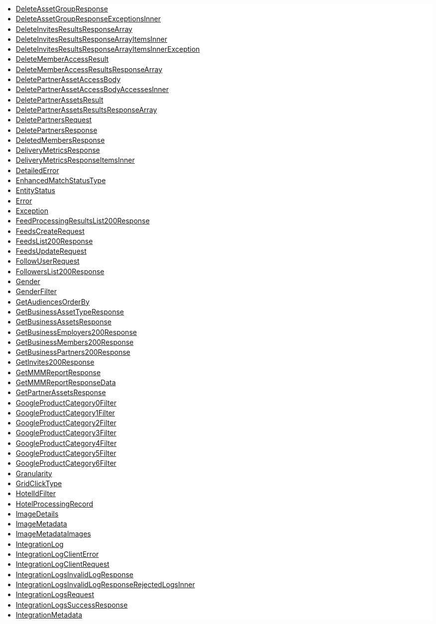  - [DeleteAssetGroupResponse](docs/DeleteAssetGroupResponse.md)
 - [DeleteAssetGroupResponseExceptionsInner](docs/DeleteAssetGroupResponseExceptionsInner.md)
 - [DeleteInvitesResultsResponseArray](docs/DeleteInvitesResultsResponseArray.md)
 - [DeleteInvitesResultsResponseArrayItemsInner](docs/DeleteInvitesResultsResponseArrayItemsInner.md)
 - [DeleteInvitesResultsResponseArrayItemsInnerException](docs/DeleteInvitesResultsResponseArrayItemsInnerException.md)
 - [DeleteMemberAccessResult](docs/DeleteMemberAccessResult.md)
 - [DeleteMemberAccessResultsResponseArray](docs/DeleteMemberAccessResultsResponseArray.md)
 - [DeletePartnerAssetAccessBody](docs/DeletePartnerAssetAccessBody.md)
 - [DeletePartnerAssetAccessBodyAccessesInner](docs/DeletePartnerAssetAccessBodyAccessesInner.md)
 - [DeletePartnerAssetsResult](docs/DeletePartnerAssetsResult.md)
 - [DeletePartnerAssetsResultsResponseArray](docs/DeletePartnerAssetsResultsResponseArray.md)
 - [DeletePartnersRequest](docs/DeletePartnersRequest.md)
 - [DeletePartnersResponse](docs/DeletePartnersResponse.md)
 - [DeletedMembersResponse](docs/DeletedMembersResponse.md)
 - [DeliveryMetricsResponse](docs/DeliveryMetricsResponse.md)
 - [DeliveryMetricsResponseItemsInner](docs/DeliveryMetricsResponseItemsInner.md)
 - [DetailedError](docs/DetailedError.md)
 - [EnhancedMatchStatusType](docs/EnhancedMatchStatusType.md)
 - [EntityStatus](docs/EntityStatus.md)
 - [Error](docs/Error.md)
 - [Exception](docs/Exception.md)
 - [FeedProcessingResultsList200Response](docs/FeedProcessingResultsList200Response.md)
 - [FeedsCreateRequest](docs/FeedsCreateRequest.md)
 - [FeedsList200Response](docs/FeedsList200Response.md)
 - [FeedsUpdateRequest](docs/FeedsUpdateRequest.md)
 - [FollowUserRequest](docs/FollowUserRequest.md)
 - [FollowersList200Response](docs/FollowersList200Response.md)
 - [Gender](docs/Gender.md)
 - [GenderFilter](docs/GenderFilter.md)
 - [GetAudiencesOrderBy](docs/GetAudiencesOrderBy.md)
 - [GetBusinessAssetTypeResponse](docs/GetBusinessAssetTypeResponse.md)
 - [GetBusinessAssetsResponse](docs/GetBusinessAssetsResponse.md)
 - [GetBusinessEmployers200Response](docs/GetBusinessEmployers200Response.md)
 - [GetBusinessMembers200Response](docs/GetBusinessMembers200Response.md)
 - [GetBusinessPartners200Response](docs/GetBusinessPartners200Response.md)
 - [GetInvites200Response](docs/GetInvites200Response.md)
 - [GetMMMReportResponse](docs/GetMMMReportResponse.md)
 - [GetMMMReportResponseData](docs/GetMMMReportResponseData.md)
 - [GetPartnerAssetsResponse](docs/GetPartnerAssetsResponse.md)
 - [GoogleProductCategory0Filter](docs/GoogleProductCategory0Filter.md)
 - [GoogleProductCategory1Filter](docs/GoogleProductCategory1Filter.md)
 - [GoogleProductCategory2Filter](docs/GoogleProductCategory2Filter.md)
 - [GoogleProductCategory3Filter](docs/GoogleProductCategory3Filter.md)
 - [GoogleProductCategory4Filter](docs/GoogleProductCategory4Filter.md)
 - [GoogleProductCategory5Filter](docs/GoogleProductCategory5Filter.md)
 - [GoogleProductCategory6Filter](docs/GoogleProductCategory6Filter.md)
 - [Granularity](docs/Granularity.md)
 - [GridClickType](docs/GridClickType.md)
 - [HotelIdFilter](docs/HotelIdFilter.md)
 - [HotelProcessingRecord](docs/HotelProcessingRecord.md)
 - [ImageDetails](docs/ImageDetails.md)
 - [ImageMetadata](docs/ImageMetadata.md)
 - [ImageMetadataImages](docs/ImageMetadataImages.md)
 - [IntegrationLog](docs/IntegrationLog.md)
 - [IntegrationLogClientError](docs/IntegrationLogClientError.md)
 - [IntegrationLogClientRequest](docs/IntegrationLogClientRequest.md)
 - [IntegrationLogsInvalidLogResponse](docs/IntegrationLogsInvalidLogResponse.md)
 - [IntegrationLogsInvalidLogResponseRejectedLogsInner](docs/IntegrationLogsInvalidLogResponseRejectedLogsInner.md)
 - [IntegrationLogsRequest](docs/IntegrationLogsRequest.md)
 - [IntegrationLogsSuccessResponse](docs/IntegrationLogsSuccessResponse.md)
 - [IntegrationMetadata](docs/IntegrationMetadata.md)